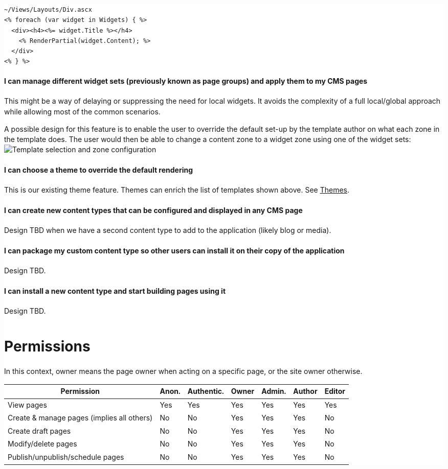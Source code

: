 
    
    ~/Views/Layouts/Div.ascx
    <% foreach (var widget in Widgets) { %>
      <div><h4><%= widget.Title %></h4>
        <% RenderPartial(widget.Content); %>
      </div>
    <% } %>

 
####  I can manage different widget sets (previously known as page groups) and apply them to my CMS pages 

This might be a way of delaying or suppressing the need for local widgets. It avoids the complexity of a full local/global approach while allowing most of the common scenarios.

A possible design for this feature is to enable the user to override the default set-up by the template author on what each zone in the template does. The user would then be able to change a content zone to a widget zone using one of the widget sets:
![Template selection and zone configuration](../Upload/cms-scenarios/templateSelectionSmall.png)

####  I can choose a theme to override the default rendering 

This is our existing theme feature. Themes can enrich the list of templates shown above. See [Themes](themes).

####  I can create new content types that can be configured and displayed in any CMS page 

Design TBD when we have a second content type to add to the application (likely blog or media).

####  I can package my custom content type so other users can install it on their copy of the application 

Design TBD.

####  I can install a new content type and start building pages using it 

Design TBD.

#  Permissions 

In this context, owner means the page owner when acting on a specific page, or the site owner otherwise.

Permission                                 | Anon. | Authentic. | Owner | Admin. | Author | Editor
------------------------------------------ | ----- | ---------- | ----- | ------ | ------ | ------
View pages                                 | Yes   | Yes        | Yes   | Yes    | Yes    | Yes
Create & manage pages (implies all others) | No    | No         | Yes   | Yes    | Yes    | No
Create draft pages                         | No    | No         | Yes   | Yes    | Yes    | No
Modify/delete pages                        | No    | No         | Yes   | Yes    | Yes    | No
Publish/unpublish/schedule pages           | No    | No         | Yes   | Yes    | Yes    | No
